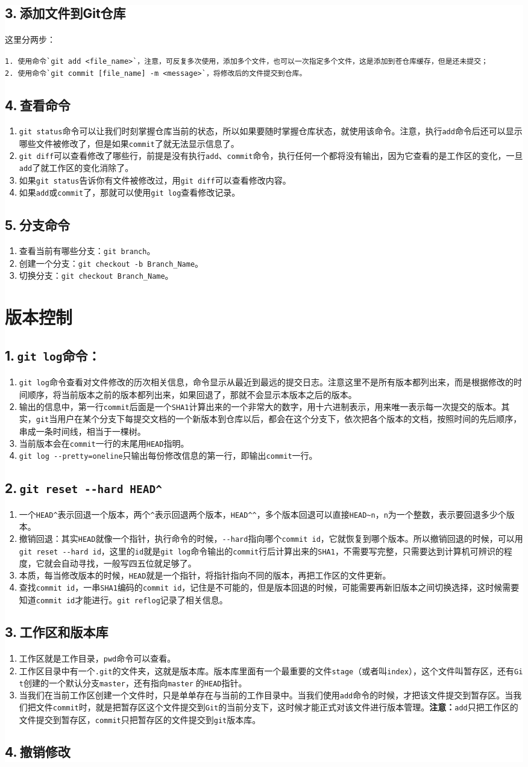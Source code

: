 ## 3. 添加文件到Git仓库

这里分两步：

 	1. 使用命令`git add <file_name>`，注意，可反复多次使用，添加多个文件，也可以一次指定多个文件，这是添加到苍仓库缓存，但是还未提交；
 	2. 使用命令`git commit [file_name] -m <message>`，将修改后的文件提交到仓库。

## 4. 查看命令

1. `git status`命令可以让我们时刻掌握仓库当前的状态，所以如果要随时掌握仓库状态，就使用该命令。注意，执行`add`命令后还可以显示哪些文件被修改了，但是如果`commit`了就无法显示信息了。
2. `git diff`可以查看修改了哪些行，前提是没有执行`add`、`commit`命令，执行任何一个都将没有输出，因为它查看的是工作区的变化，一旦`add`了就工作区的变化消除了。
3. 如果`git status`告诉你有文件被修改过，用`git diff`可以查看修改内容。
4. 如果`add`或`commit`了，那就可以使用`git log`查看修改记录。

## 5. 分支命令

1. 查看当前有哪些分支：`git branch`。
2. 创建一个分支：`git checkout -b Branch_Name`。
3. 切换分支：`git checkout Branch_Name`。

# 版本控制

## 1. `git log`命令：
1. `git log`命令查看对文件修改的历次相关信息，命令显示从最近到最远的提交日志。注意这里不是所有版本都列出来，而是根据修改的时间顺序，将当前版本之前的版本都列出来，如果回退了，那就不会显示本版本之后的版本。
2. 输出的信息中，第一行`commit`后面是一个`SHA1`计算出来的一个非常大的数字，用十六进制表示，用来唯一表示每一次提交的版本。其实，`git`当用户在某个分支下每提交文档的一个新版本到仓库以后，都会在这个分支下，依次把各个版本的文档，按照时间的先后顺序，串成一条时间线，相当于一棵树。
3. 当前版本会在`commit`一行的末尾用`HEAD`指明。
4. `git log --pretty=oneline`只输出每份修改信息的第一行，即输出`commit`一行。

## 2. `git reset --hard HEAD^`

1. 一个`HEAD^`表示回退一个版本，两个`^`表示回退两个版本，`HEAD^^`，多个版本回退可以直接`HEAD~n`，`n`为一个整数，表示要回退多少个版本。
2. 撤销回退：其实`HEAD`就像一个指针，执行命令的时候，`--hard`指向哪个`commit id`，它就恢复到哪个版本。所以撤销回退的时候，可以用`git reset --hard id`，这里的`id`就是`git log`命令输出的`commit`行后计算出来的`SHA1`，不需要写完整，只需要达到计算机可辨识的程度，它就会自动寻找，一般写四五位就足够了。
3. 本质，每当修改版本的时候，`HEAD`就是一个指针，将指针指向不同的版本，再把工作区的文件更新。
4. 查找`commit id`，一串`SHA1`编码的`commit id`，记住是不可能的，但是版本回退的时候，可能需要再新旧版本之间切换选择，这时候需要知道`commit id`才能进行。`git reflog`记录了相关信息。

## 3. 工作区和版本库

1. 工作区就是工作目录，`pwd`命令可以查看。
2. 工作区目录中有一个`.git`的文件夹，这就是版本库。版本库里面有一个最重要的文件`stage`（或者叫`index`），这个文件叫暂存区，还有`Git`创建的一个默认分支`master`，还有指向`master` 的`HEAD`指针。
3. 当我们在当前工作区创建一个文件时，只是单单存在与当前的工作目录中。当我们使用`add`命令的时候，才把该文件提交到暂存区。当我们把文件`commit`时，就是把暂存区这个文件提交到`Git`的当前分支下，这时候才能正式对该文件进行版本管理。<b>注意：</b>`add`只把工作区的文件提交到暂存区，`commit`只把暂存区的文件提交到`git`版本库。

## 4. 撤销修改
